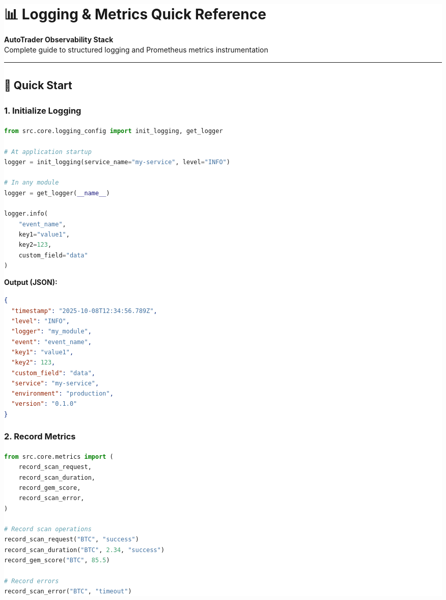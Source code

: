 # 📊 Logging & Metrics Quick Reference

**AutoTrader Observability Stack**  
Complete guide to structured logging and Prometheus metrics instrumentation

---

## 🚀 Quick Start

### 1. Initialize Logging

```python
from src.core.logging_config import init_logging, get_logger

# At application startup
logger = init_logging(service_name="my-service", level="INFO")

# In any module
logger = get_logger(__name__)

logger.info(
    "event_name",
    key1="value1",
    key2=123,
    custom_field="data"
)
```

**Output (JSON):**
```json
{
  "timestamp": "2025-10-08T12:34:56.789Z",
  "level": "INFO",
  "logger": "my_module",
  "event": "event_name",
  "key1": "value1",
  "key2": 123,
  "custom_field": "data",
  "service": "my-service",
  "environment": "production",
  "version": "0.1.0"
}
```

### 2. Record Metrics

```python
from src.core.metrics import (
    record_scan_request,
    record_scan_duration,
    record_gem_score,
    record_scan_error,
)

# Record scan operations
record_scan_request("BTC", "success")
record_scan_duration("BTC", 2.34, "success")
record_gem_score("BTC", 85.5)

# Record errors
record_scan_error("BTC", "timeout")
```
